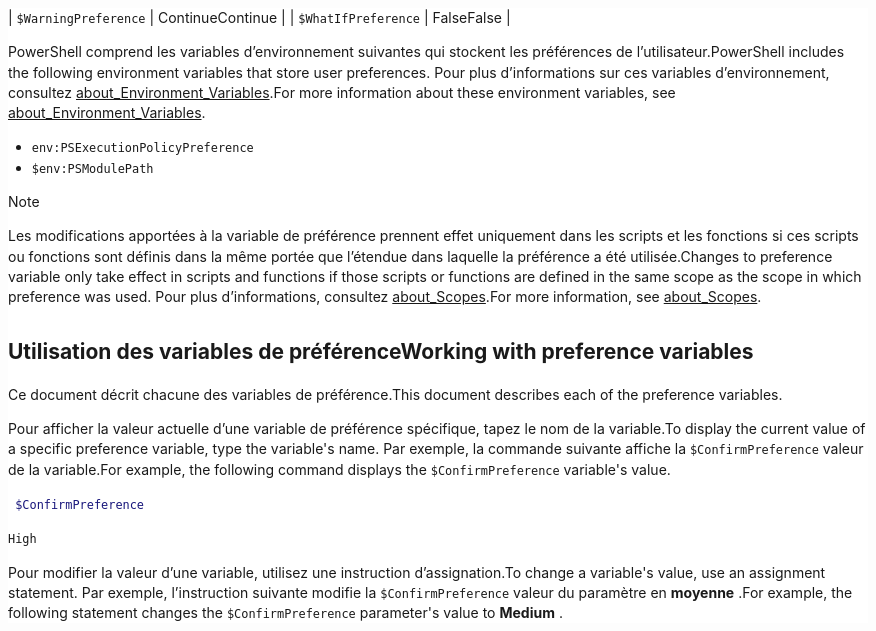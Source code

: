 | `$WarningPreference`             | <span data-ttu-id="a8d16-143">Continue</span><span class="sxs-lookup"><span data-stu-id="a8d16-143">Continue</span></span>                  |
| `$WhatIfPreference`              | <span data-ttu-id="a8d16-144">False</span><span class="sxs-lookup"><span data-stu-id="a8d16-144">False</span></span>                     |

<span data-ttu-id="a8d16-145">PowerShell comprend les variables d’environnement suivantes qui stockent les préférences de l’utilisateur.</span><span class="sxs-lookup"><span data-stu-id="a8d16-145">PowerShell includes the following environment variables that store user preferences.</span></span> <span data-ttu-id="a8d16-146">Pour plus d’informations sur ces variables d’environnement, consultez [about_Environment_Variables](about_Environment_Variables.md).</span><span class="sxs-lookup"><span data-stu-id="a8d16-146">For more information about these environment variables, see [about_Environment_Variables](about_Environment_Variables.md).</span></span>

- `env:PSExecutionPolicyPreference`
- `$env:PSModulePath`

> [!NOTE]
> <span data-ttu-id="a8d16-147">Les modifications apportées à la variable de préférence prennent effet uniquement dans les scripts et les fonctions si ces scripts ou fonctions sont définis dans la même portée que l’étendue dans laquelle la préférence a été utilisée.</span><span class="sxs-lookup"><span data-stu-id="a8d16-147">Changes to preference variable only take effect in scripts and functions if those scripts or functions are defined in the same scope as the scope in which preference was used.</span></span> <span data-ttu-id="a8d16-148">Pour plus d’informations, consultez [about_Scopes](about_Scopes.md).</span><span class="sxs-lookup"><span data-stu-id="a8d16-148">For more information, see [about_Scopes](about_Scopes.md).</span></span>

## <a name="working-with-preference-variables"></a><span data-ttu-id="a8d16-149">Utilisation des variables de préférence</span><span class="sxs-lookup"><span data-stu-id="a8d16-149">Working with preference variables</span></span>

<span data-ttu-id="a8d16-150">Ce document décrit chacune des variables de préférence.</span><span class="sxs-lookup"><span data-stu-id="a8d16-150">This document describes each of the preference variables.</span></span>

<span data-ttu-id="a8d16-151">Pour afficher la valeur actuelle d’une variable de préférence spécifique, tapez le nom de la variable.</span><span class="sxs-lookup"><span data-stu-id="a8d16-151">To display the current value of a specific preference variable, type the variable's name.</span></span> <span data-ttu-id="a8d16-152">Par exemple, la commande suivante affiche la `$ConfirmPreference` valeur de la variable.</span><span class="sxs-lookup"><span data-stu-id="a8d16-152">For example, the following command displays the `$ConfirmPreference` variable's value.</span></span>

```powershell
 $ConfirmPreference
```

```Output
High
```

<span data-ttu-id="a8d16-153">Pour modifier la valeur d’une variable, utilisez une instruction d’assignation.</span><span class="sxs-lookup"><span data-stu-id="a8d16-153">To change a variable's value, use an assignment statement.</span></span> <span data-ttu-id="a8d16-154">Par exemple, l’instruction suivante modifie la `$ConfirmPreference` valeur du paramètre en **moyenne** .</span><span class="sxs-lookup"><span data-stu-id="a8d16-154">For example, the following statement changes the `$ConfirmPreference` parameter's value to **Medium** .</span></span>
